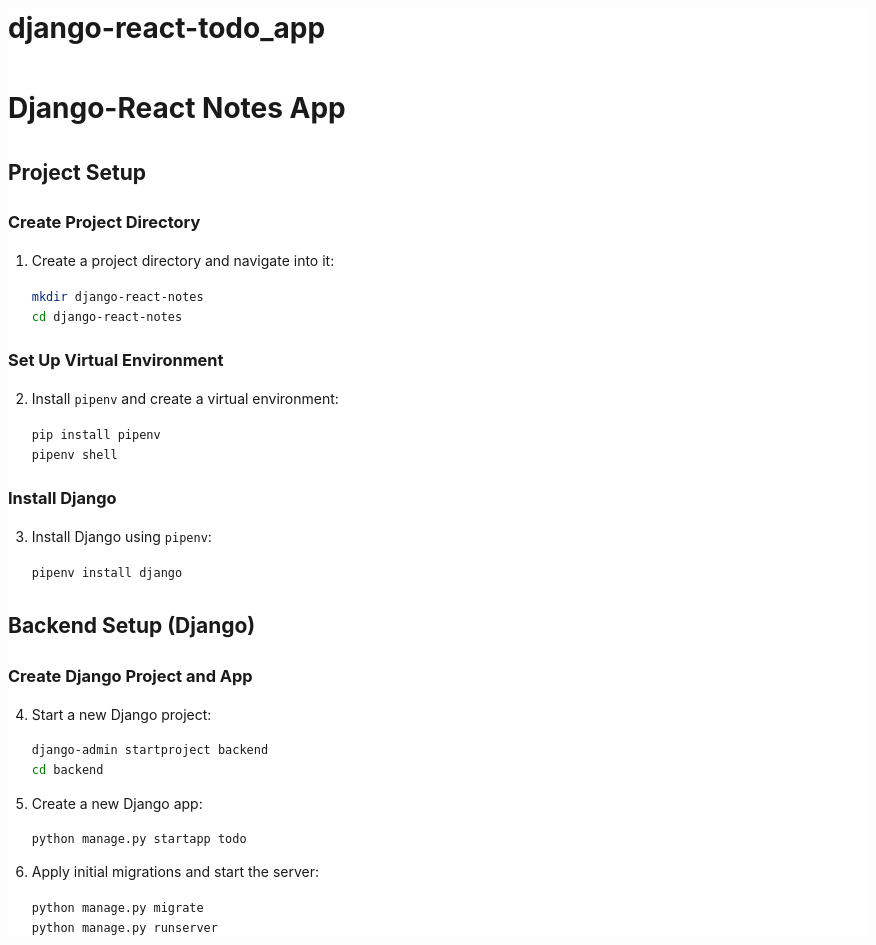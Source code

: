 # django-react-todo_app
# Django-React Notes App

## Project Setup

### Create Project Directory

1. Create a project directory and navigate into it:
    ```bash
    mkdir django-react-notes
    cd django-react-notes
    ```

### Set Up Virtual Environment

2. Install `pipenv` and create a virtual environment:
    ```bash
    pip install pipenv
    pipenv shell
    ```

### Install Django

3. Install Django using `pipenv`:
    ```bash
    pipenv install django
    ```

## Backend Setup (Django)

### Create Django Project and App

4. Start a new Django project:
    ```bash
    django-admin startproject backend
    cd backend
    ```

5. Create a new Django app:
    ```bash
    python manage.py startapp todo
    ```

6. Apply initial migrations and start the server:
    ```bash
    python manage.py migrate
    python manage.py runserver
    ```
